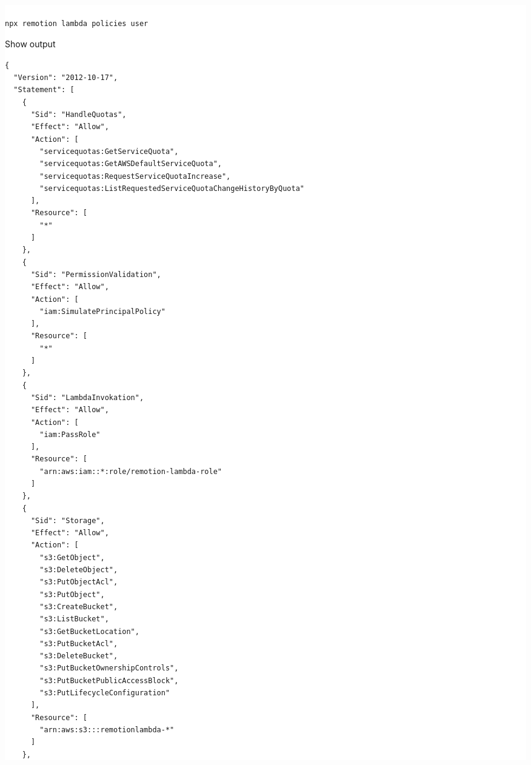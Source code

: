 ```

npx remotion lambda policies user
```

Show output

```
{
  "Version": "2012-10-17",
  "Statement": [
    {
      "Sid": "HandleQuotas",
      "Effect": "Allow",
      "Action": [
        "servicequotas:GetServiceQuota",
        "servicequotas:GetAWSDefaultServiceQuota",
        "servicequotas:RequestServiceQuotaIncrease",
        "servicequotas:ListRequestedServiceQuotaChangeHistoryByQuota"
      ],
      "Resource": [
        "*"
      ]
    },
    {
      "Sid": "PermissionValidation",
      "Effect": "Allow",
      "Action": [
        "iam:SimulatePrincipalPolicy"
      ],
      "Resource": [
        "*"
      ]
    },
    {
      "Sid": "LambdaInvokation",
      "Effect": "Allow",
      "Action": [
        "iam:PassRole"
      ],
      "Resource": [
        "arn:aws:iam::*:role/remotion-lambda-role"
      ]
    },
    {
      "Sid": "Storage",
      "Effect": "Allow",
      "Action": [
        "s3:GetObject",
        "s3:DeleteObject",
        "s3:PutObjectAcl",
        "s3:PutObject",
        "s3:CreateBucket",
        "s3:ListBucket",
        "s3:GetBucketLocation",
        "s3:PutBucketAcl",
        "s3:DeleteBucket",
        "s3:PutBucketOwnershipControls",
        "s3:PutBucketPublicAccessBlock",
        "s3:PutLifecycleConfiguration"
      ],
      "Resource": [
        "arn:aws:s3:::remotionlambda-*"
      ]
    },
```